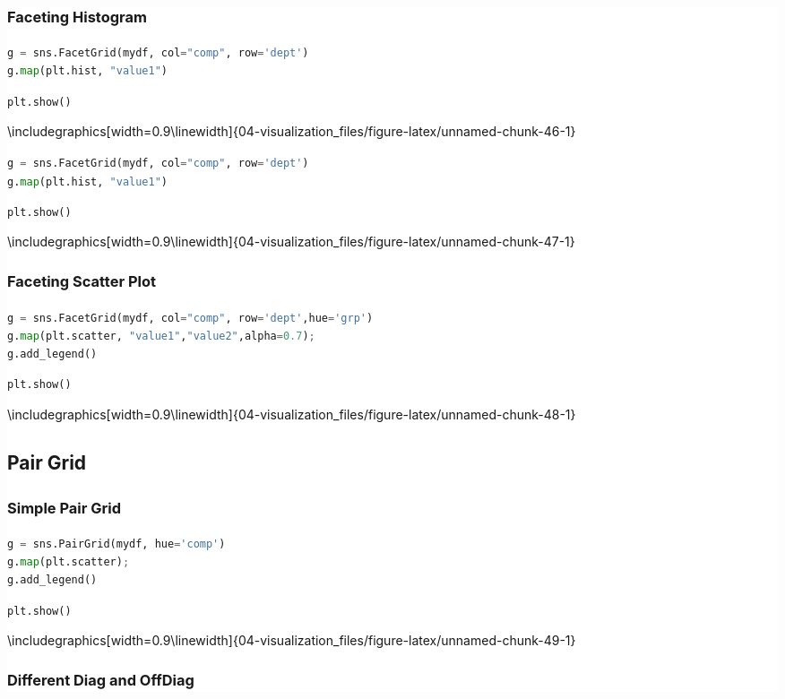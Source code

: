 ### Faceting Histogram


```python
g = sns.FacetGrid(mydf, col="comp", row='dept')
g.map(plt.hist, "value1")
```

```python
plt.show()
```

\includegraphics[width=0.9\linewidth]{04-visualization_files/figure-latex/unnamed-chunk-46-1} 


```python
g = sns.FacetGrid(mydf, col="comp", row='dept')
g.map(plt.hist, "value1")
```

```python
plt.show()
```

\includegraphics[width=0.9\linewidth]{04-visualization_files/figure-latex/unnamed-chunk-47-1} 

### Faceting Scatter Plot


```python
g = sns.FacetGrid(mydf, col="comp", row='dept',hue='grp')
g.map(plt.scatter, "value1","value2",alpha=0.7);
g.add_legend()
```

```python
plt.show()
```

\includegraphics[width=0.9\linewidth]{04-visualization_files/figure-latex/unnamed-chunk-48-1} 

## Pair Grid


### Simple Pair Grid


```python
g = sns.PairGrid(mydf, hue='comp')
g.map(plt.scatter);
g.add_legend()
```

```python
plt.show()
```

\includegraphics[width=0.9\linewidth]{04-visualization_files/figure-latex/unnamed-chunk-49-1} 


### Different Diag and OffDiag
